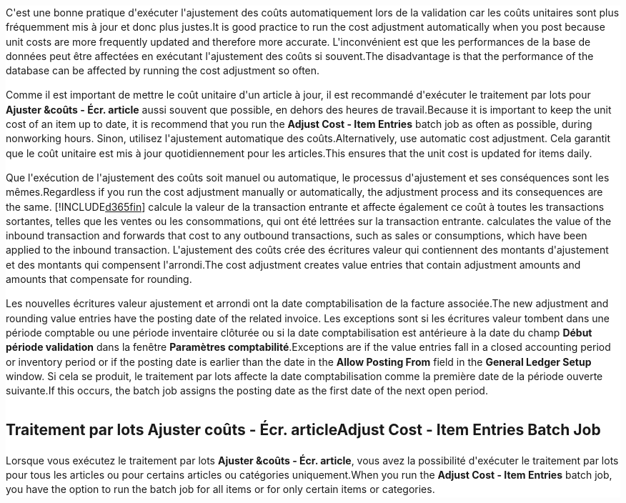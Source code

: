 <span data-ttu-id="0fb94-153">C'est une bonne pratique d'exécuter l'ajustement des coûts automatiquement lors de la validation car les coûts unitaires sont plus fréquemment mis à jour et donc plus justes.</span><span class="sxs-lookup"><span data-stu-id="0fb94-153">It is good practice to run the cost adjustment automatically when you post because unit costs are more frequently updated and therefore more accurate.</span></span> <span data-ttu-id="0fb94-154">L'inconvénient est que les performances de la base de données peut être affectées en exécutant l'ajustement des coûts si souvent.</span><span class="sxs-lookup"><span data-stu-id="0fb94-154">The disadvantage is that the performance of the database can be affected by running the cost adjustment so often.</span></span>  

<span data-ttu-id="0fb94-155">Comme il est important de mettre le coût unitaire d'un article à jour, il est recommandé d'exécuter le traitement par lots pour **Ajuster &coûts - Écr. article** aussi souvent que possible, en dehors des heures de travail.</span><span class="sxs-lookup"><span data-stu-id="0fb94-155">Because it is important to keep the unit cost of an item up to date, it is recommend that you run the **Adjust Cost - Item Entries** batch job as often as possible, during nonworking hours.</span></span> <span data-ttu-id="0fb94-156">Sinon, utilisez l'ajustement automatique des coûts.</span><span class="sxs-lookup"><span data-stu-id="0fb94-156">Alternatively, use automatic cost adjustment.</span></span> <span data-ttu-id="0fb94-157">Cela garantit que le coût unitaire est mis à jour quotidiennement pour les articles.</span><span class="sxs-lookup"><span data-stu-id="0fb94-157">This ensures that the unit cost is updated for items daily.</span></span>  

<span data-ttu-id="0fb94-158">Que l'exécution de l'ajustement des coûts soit manuel ou automatique, le processus d'ajustement et ses conséquences sont les mêmes.</span><span class="sxs-lookup"><span data-stu-id="0fb94-158">Regardless if you run the cost adjustment manually or automatically, the adjustment process and its consequences are the same.</span></span> [!INCLUDE[d365fin](includes/d365fin_md.md)]<span data-ttu-id="0fb94-159"> calcule la valeur de la transaction entrante et affecte également ce coût à toutes les transactions sortantes, telles que les ventes ou les consommations, qui ont été lettrées sur la transaction entrante.</span><span class="sxs-lookup"><span data-stu-id="0fb94-159"> calculates the value of the inbound transaction and forwards that cost to any outbound transactions, such as sales or consumptions, which have been applied to the inbound transaction.</span></span> <span data-ttu-id="0fb94-160">L'ajustement des coûts crée des écritures valeur qui contiennent des montants d'ajustement et des montants qui compensent l'arrondi.</span><span class="sxs-lookup"><span data-stu-id="0fb94-160">The cost adjustment creates value entries that contain adjustment amounts and amounts that compensate for rounding.</span></span>  

<span data-ttu-id="0fb94-161">Les nouvelles écritures valeur ajustement et arrondi ont la date comptabilisation de la facture associée.</span><span class="sxs-lookup"><span data-stu-id="0fb94-161">The new adjustment and rounding value entries have the posting date of the related invoice.</span></span> <span data-ttu-id="0fb94-162">Les exceptions sont si les écritures valeur tombent dans une période comptable ou une période inventaire clôturée ou si la date comptabilisation est antérieure à la date du champ **Début période validation** dans la fenêtre **Paramètres comptabilité**.</span><span class="sxs-lookup"><span data-stu-id="0fb94-162">Exceptions are if the value entries fall in a closed accounting period or inventory period or if the posting date is earlier than the date in the **Allow Posting From** field in the **General Ledger Setup** window.</span></span> <span data-ttu-id="0fb94-163">Si cela se produit, le traitement par lots affecte la date comptabilisation comme la première date de la période ouverte suivante.</span><span class="sxs-lookup"><span data-stu-id="0fb94-163">If this occurs, the batch job assigns the posting date as the first date of the next open period.</span></span>  

## <a name="adjust-cost---item-entries-batch-job"></a><span data-ttu-id="0fb94-164">Traitement par lots Ajuster coûts - Écr. article</span><span class="sxs-lookup"><span data-stu-id="0fb94-164">Adjust Cost - Item Entries Batch Job</span></span>  
<span data-ttu-id="0fb94-165">Lorsque vous exécutez le traitement par lots **Ajuster &coûts - Écr. article**, vous avez la possibilité d'exécuter le traitement par lots pour tous les articles ou pour certains articles ou catégories uniquement.</span><span class="sxs-lookup"><span data-stu-id="0fb94-165">When you run the **Adjust Cost - Item Entries** batch job, you have the option to run the batch job for all items or for only certain items or categories.</span></span>  

